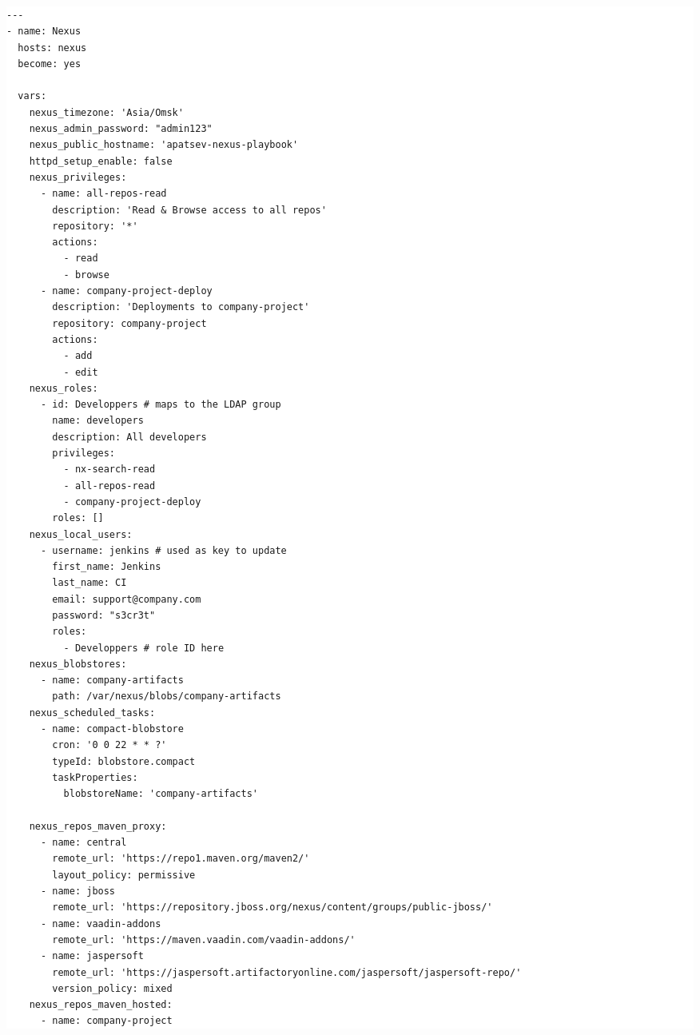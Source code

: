 ```
---
- name: Nexus
  hosts: nexus
  become: yes

  vars:
    nexus_timezone: 'Asia/Omsk'
    nexus_admin_password: "admin123"
    nexus_public_hostname: 'apatsev-nexus-playbook'
    httpd_setup_enable: false
    nexus_privileges:
      - name: all-repos-read
        description: 'Read & Browse access to all repos'
        repository: '*'
        actions:
          - read
          - browse
      - name: company-project-deploy
        description: 'Deployments to company-project'
        repository: company-project
        actions:
          - add
          - edit
    nexus_roles:
      - id: Developpers # maps to the LDAP group
        name: developers
        description: All developers
        privileges:
          - nx-search-read
          - all-repos-read
          - company-project-deploy
        roles: []
    nexus_local_users:
      - username: jenkins # used as key to update
        first_name: Jenkins
        last_name: CI
        email: support@company.com
        password: "s3cr3t"
        roles:
          - Developpers # role ID here
    nexus_blobstores:
      - name: company-artifacts
        path: /var/nexus/blobs/company-artifacts
    nexus_scheduled_tasks:
      - name: compact-blobstore
        cron: '0 0 22 * * ?'
        typeId: blobstore.compact
        taskProperties:
          blobstoreName: 'company-artifacts'

    nexus_repos_maven_proxy:
      - name: central
        remote_url: 'https://repo1.maven.org/maven2/'
        layout_policy: permissive
      - name: jboss
        remote_url: 'https://repository.jboss.org/nexus/content/groups/public-jboss/'
      - name: vaadin-addons
        remote_url: 'https://maven.vaadin.com/vaadin-addons/'
      - name: jaspersoft
        remote_url: 'https://jaspersoft.artifactoryonline.com/jaspersoft/jaspersoft-repo/'
        version_policy: mixed
    nexus_repos_maven_hosted:
      - name: company-project
```